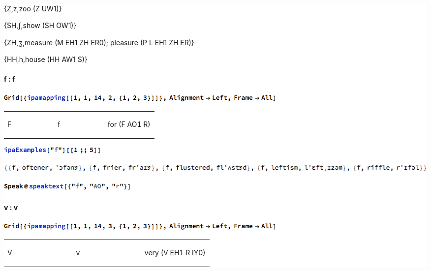 <tr class="odd">
<td align="left"><p>{Z,z,zoo (Z UW1)}</p></td>
</tr>
<tr class="even">
<td align="left"><p>{SH,ʃ,show (SH OW1)}</p></td>
</tr>
<tr class="odd">
<td align="left"><p>{ZH,ʒ,measure (M EH1 ZH ER0); pleasure (P L EH1 ZH ER)}</p></td>
</tr>
<tr class="even">
<td align="left"><p>{HH,h,house (HH AW1 S)}</p></td>
</tr>
</tbody>
</table>

#### f : f

![babynames-03\_235.gif](HTMLFiles/babynames-03_235.gif)

<table>
<colgroup>
<col width="33%" />
<col width="33%" />
<col width="33%" />
</colgroup>
<tbody>
<tr class="odd">
<td align="left"><p>F</p></td>
<td align="left"><p>f</p></td>
<td align="left"><p>for (F AO1 R)</p></td>
</tr>
</tbody>
</table>

![babynames-03\_236.gif](HTMLFiles/babynames-03_236.gif)

![babynames-03\_237.gif](HTMLFiles/babynames-03_237.gif)

![babynames-03\_238.gif](HTMLFiles/babynames-03_238.gif)

#### v : v

![babynames-03\_239.gif](HTMLFiles/babynames-03_239.gif)

<table>
<colgroup>
<col width="33%" />
<col width="33%" />
<col width="33%" />
</colgroup>
<tbody>
<tr class="odd">
<td align="left"><p>V</p></td>
<td align="left"><p>v</p></td>
<td align="left"><p>very (V EH1 R IY0)</p></td>
</tr>
</tbody>
</table>
